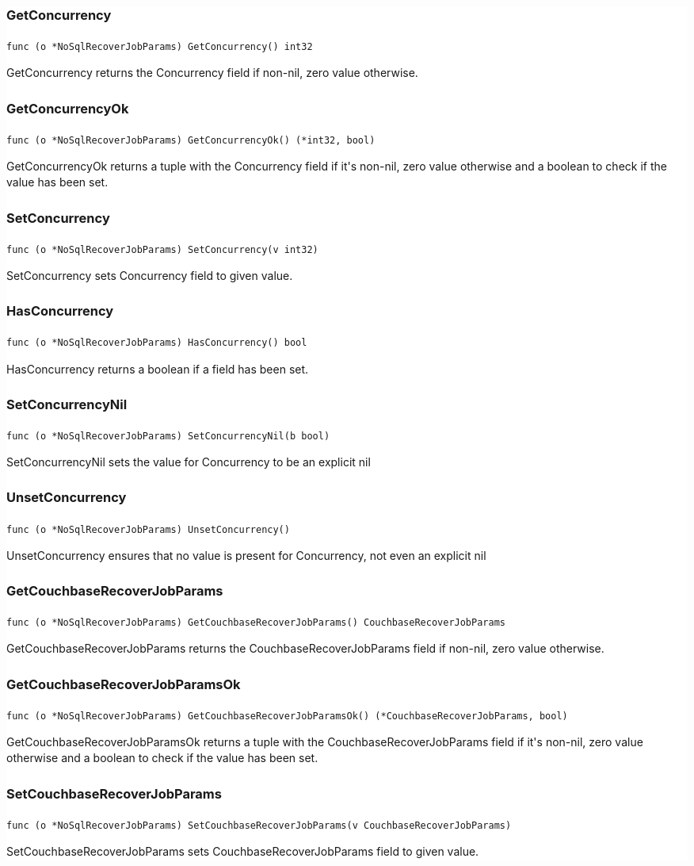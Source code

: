 ### GetConcurrency

`func (o *NoSqlRecoverJobParams) GetConcurrency() int32`

GetConcurrency returns the Concurrency field if non-nil, zero value otherwise.

### GetConcurrencyOk

`func (o *NoSqlRecoverJobParams) GetConcurrencyOk() (*int32, bool)`

GetConcurrencyOk returns a tuple with the Concurrency field if it's non-nil, zero value otherwise
and a boolean to check if the value has been set.

### SetConcurrency

`func (o *NoSqlRecoverJobParams) SetConcurrency(v int32)`

SetConcurrency sets Concurrency field to given value.

### HasConcurrency

`func (o *NoSqlRecoverJobParams) HasConcurrency() bool`

HasConcurrency returns a boolean if a field has been set.

### SetConcurrencyNil

`func (o *NoSqlRecoverJobParams) SetConcurrencyNil(b bool)`

 SetConcurrencyNil sets the value for Concurrency to be an explicit nil

### UnsetConcurrency
`func (o *NoSqlRecoverJobParams) UnsetConcurrency()`

UnsetConcurrency ensures that no value is present for Concurrency, not even an explicit nil
### GetCouchbaseRecoverJobParams

`func (o *NoSqlRecoverJobParams) GetCouchbaseRecoverJobParams() CouchbaseRecoverJobParams`

GetCouchbaseRecoverJobParams returns the CouchbaseRecoverJobParams field if non-nil, zero value otherwise.

### GetCouchbaseRecoverJobParamsOk

`func (o *NoSqlRecoverJobParams) GetCouchbaseRecoverJobParamsOk() (*CouchbaseRecoverJobParams, bool)`

GetCouchbaseRecoverJobParamsOk returns a tuple with the CouchbaseRecoverJobParams field if it's non-nil, zero value otherwise
and a boolean to check if the value has been set.

### SetCouchbaseRecoverJobParams

`func (o *NoSqlRecoverJobParams) SetCouchbaseRecoverJobParams(v CouchbaseRecoverJobParams)`

SetCouchbaseRecoverJobParams sets CouchbaseRecoverJobParams field to given value.
